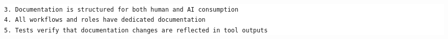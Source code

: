 ```
3. Documentation is structured for both human and AI consumption
4. All workflows and roles have dedicated documentation
5. Tests verify that documentation changes are reflected in tool outputs